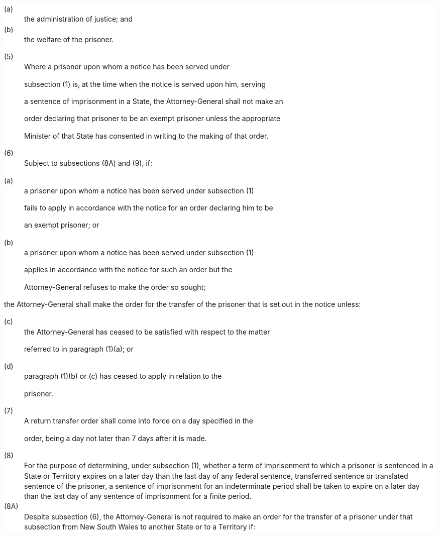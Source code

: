 <dl compact=""><dl compact=""><dl compact="">

<dt>(a)</dt><dd>the administration of justice; and</dd>

<dt>(b)</dt><dd>the welfare of the prisoner.

</dd>

</dl></dl></dl>

<dl compact=""><dl compact="">

<dt>(5)</dt><dd>Where a prisoner upon whom a notice has been served under

subsection&#160;(1) is, at the time when the notice is served upon him, serving

a sentence of imprisonment in a State, the Attorney-General shall not make an

order declaring that prisoner to be an exempt prisoner unless the appropriate

Minister of that State has consented in writing to the making of that order.</dd> <dt>(6)</dt><dd>Subject to subsections&#160;(8A) and (9), if: </dd> </dl></dl>

<dl compact=""><dl compact=""><dl compact="">

<dt>(a)</dt><dd>a prisoner upon whom a notice has been served under subsection&#160;(1)

fails to apply in accordance with the notice for an order declaring him to be

an exempt prisoner; or</dd>

<dt>(b)</dt><dd>a prisoner upon whom a notice has been served under subsection&#160;(1)

applies in accordance with the notice for such an order but the

Attorney-General refuses to make the order so sought;

</dd>

</dl></dl></dl>

the Attorney-General shall make the order for the transfer of the prisoner that is set out in the notice unless:

<dl compact=""><dl compact=""><dl compact="">

<dt>(c)</dt><dd>the Attorney-General has ceased to be satisfied with respect to the matter

referred to in paragraph&#160;(1)(a); or</dd>

<dt>(d)</dt><dd>paragraph&#160;(1)(b) or (c) has ceased to apply in relation to the

prisoner.

</dd>

</dl></dl></dl>

<dl compact=""><dl compact="">

<dt>(7)</dt><dd>A return transfer order shall come into force on a day specified in the

order, being a day not later than 7 days after it is made.</dd> <dt>(8)</dt><dd>For the purpose of determining, under subsection&#160;(1), whether a term of imprisonment to which a prisoner is sentenced in a State or Territory expires on a later day than the last day of any federal sentence, transferred sentence or translated sentence of the prisoner, a sentence of imprisonment for an indeterminate period shall be taken to expire on a later day than the last day of any sentence of imprisonment for a finite period.</dd> <dt>(8A)</dt><dd>Despite subsection&#160;(6), the Attorney-General is not required to make an order for the transfer of a prisoner under that subsection from New South Wales to another State or to a Territory if: </dd> </dl></dl>
